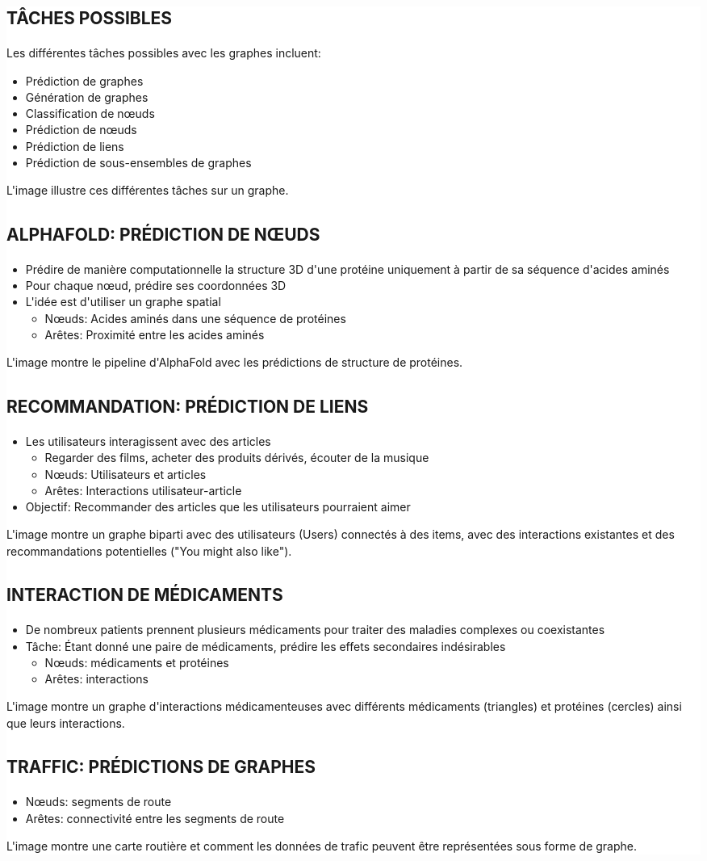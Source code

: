 ## TÂCHES POSSIBLES

Les différentes tâches possibles avec les graphes incluent:
- Prédiction de graphes
- Génération de graphes
- Classification de nœuds
- Prédiction de nœuds
- Prédiction de liens
- Prédiction de sous-ensembles de graphes

L'image illustre ces différentes tâches sur un graphe.

## ALPHAFOLD: PRÉDICTION DE NŒUDS

- Prédire de manière computationnelle la structure 3D d'une protéine uniquement à partir de sa séquence d'acides aminés
- Pour chaque nœud, prédire ses coordonnées 3D
- L'idée est d'utiliser un graphe spatial
  - Nœuds: Acides aminés dans une séquence de protéines
  - Arêtes: Proximité entre les acides aminés

L'image montre le pipeline d'AlphaFold avec les prédictions de structure de protéines.

## RECOMMANDATION: PRÉDICTION DE LIENS

- Les utilisateurs interagissent avec des articles
  - Regarder des films, acheter des produits dérivés, écouter de la musique
  - Nœuds: Utilisateurs et articles
  - Arêtes: Interactions utilisateur-article
- Objectif: Recommander des articles que les utilisateurs pourraient aimer

L'image montre un graphe biparti avec des utilisateurs (Users) connectés à des items, avec des interactions existantes et des recommandations potentielles ("You might also like").

## INTERACTION DE MÉDICAMENTS

- De nombreux patients prennent plusieurs médicaments pour traiter des maladies complexes ou coexistantes
- Tâche: Étant donné une paire de médicaments, prédire les effets secondaires indésirables
  - Nœuds: médicaments et protéines
  - Arêtes: interactions

L'image montre un graphe d'interactions médicamenteuses avec différents médicaments (triangles) et protéines (cercles) ainsi que leurs interactions.

## TRAFFIC: PRÉDICTIONS DE GRAPHES

- Nœuds: segments de route
- Arêtes: connectivité entre les segments de route

L'image montre une carte routière et comment les données de trafic peuvent être représentées sous forme de graphe.
